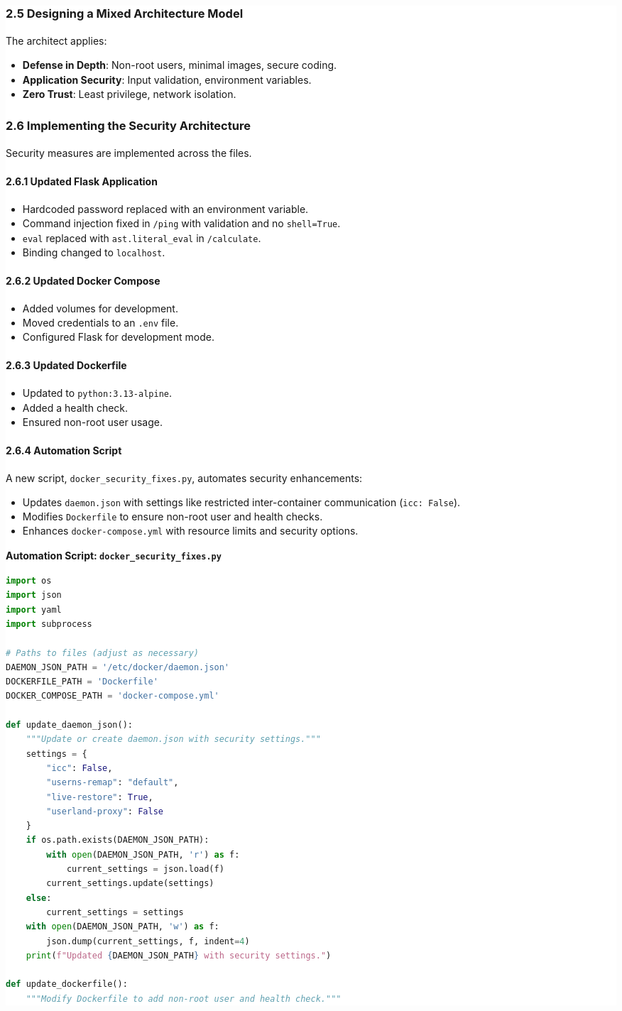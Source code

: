 ### 2.5 Designing a Mixed Architecture Model
The architect applies:
- **Defense in Depth**: Non-root users, minimal images, secure coding.
- **Application Security**: Input validation, environment variables.
- **Zero Trust**: Least privilege, network isolation.

### 2.6 Implementing the Security Architecture
Security measures are implemented across the files.

#### 2.6.1 Updated Flask Application
- Hardcoded password replaced with an environment variable.
- Command injection fixed in `/ping` with validation and no `shell=True`.
- `eval` replaced with `ast.literal_eval` in `/calculate`.
- Binding changed to `localhost`.

#### 2.6.2 Updated Docker Compose
- Added volumes for development.
- Moved credentials to an `.env` file.
- Configured Flask for development mode.

#### 2.6.3 Updated Dockerfile
- Updated to `python:3.13-alpine`.
- Added a health check.
- Ensured non-root user usage.

#### 2.6.4 Automation Script
A new script, `docker_security_fixes.py`, automates security enhancements:
- Updates `daemon.json` with settings like restricted inter-container communication (`icc: False`).
- Modifies `Dockerfile` to ensure non-root user and health checks.
- Enhances `docker-compose.yml` with resource limits and security options.

**Automation Script: `docker_security_fixes.py`**
```python
import os
import json
import yaml
import subprocess

# Paths to files (adjust as necessary)
DAEMON_JSON_PATH = '/etc/docker/daemon.json'
DOCKERFILE_PATH = 'Dockerfile'
DOCKER_COMPOSE_PATH = 'docker-compose.yml'

def update_daemon_json():
    """Update or create daemon.json with security settings."""
    settings = {
        "icc": False,
        "userns-remap": "default",
        "live-restore": True,
        "userland-proxy": False
    }
    if os.path.exists(DAEMON_JSON_PATH):
        with open(DAEMON_JSON_PATH, 'r') as f:
            current_settings = json.load(f)
        current_settings.update(settings)
    else:
        current_settings = settings
    with open(DAEMON_JSON_PATH, 'w') as f:
        json.dump(current_settings, f, indent=4)
    print(f"Updated {DAEMON_JSON_PATH} with security settings.")

def update_dockerfile():
    """Modify Dockerfile to add non-root user and health check."""
```
